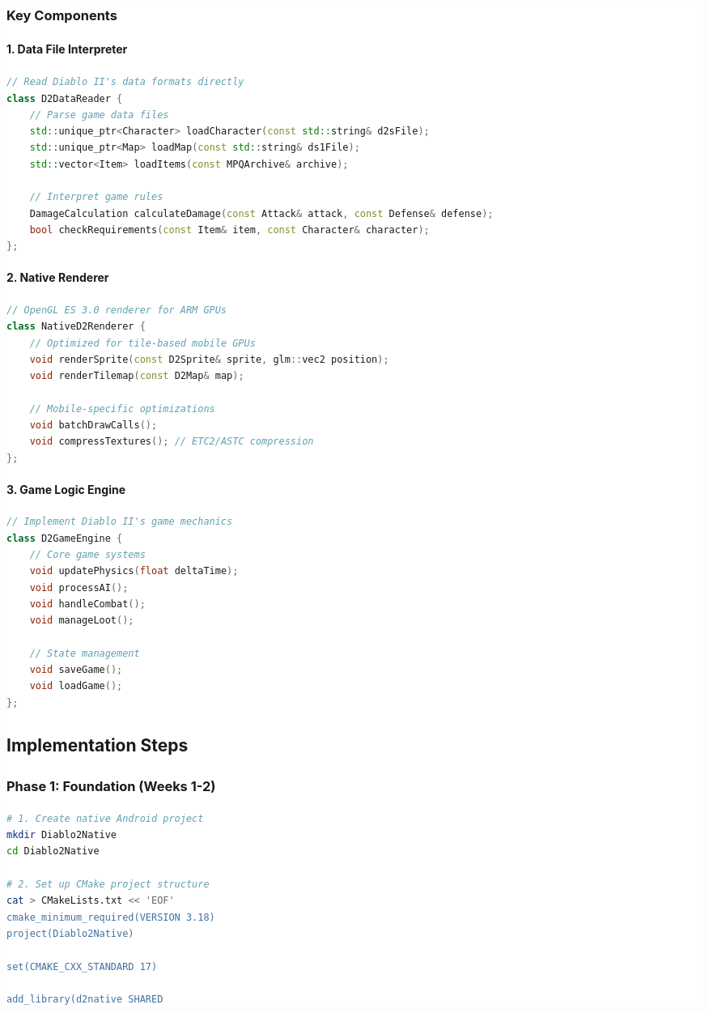 ### Key Components

#### 1. Data File Interpreter
```cpp
// Read Diablo II's data formats directly
class D2DataReader {
    // Parse game data files
    std::unique_ptr<Character> loadCharacter(const std::string& d2sFile);
    std::unique_ptr<Map> loadMap(const std::string& ds1File);
    std::vector<Item> loadItems(const MPQArchive& archive);
    
    // Interpret game rules
    DamageCalculation calculateDamage(const Attack& attack, const Defense& defense);
    bool checkRequirements(const Item& item, const Character& character);
};
```

#### 2. Native Renderer
```cpp
// OpenGL ES 3.0 renderer for ARM GPUs
class NativeD2Renderer {
    // Optimized for tile-based mobile GPUs
    void renderSprite(const D2Sprite& sprite, glm::vec2 position);
    void renderTilemap(const D2Map& map);
    
    // Mobile-specific optimizations
    void batchDrawCalls();
    void compressTextures(); // ETC2/ASTC compression
};
```

#### 3. Game Logic Engine
```cpp
// Implement Diablo II's game mechanics
class D2GameEngine {
    // Core game systems
    void updatePhysics(float deltaTime);
    void processAI();
    void handleCombat();
    void manageLoot();
    
    // State management
    void saveGame();
    void loadGame();
};
```

## Implementation Steps

### Phase 1: Foundation (Weeks 1-2)
```bash
# 1. Create native Android project
mkdir Diablo2Native
cd Diablo2Native

# 2. Set up CMake project structure
cat > CMakeLists.txt << 'EOF'
cmake_minimum_required(VERSION 3.18)
project(Diablo2Native)

set(CMAKE_CXX_STANDARD 17)

add_library(d2native SHARED
```